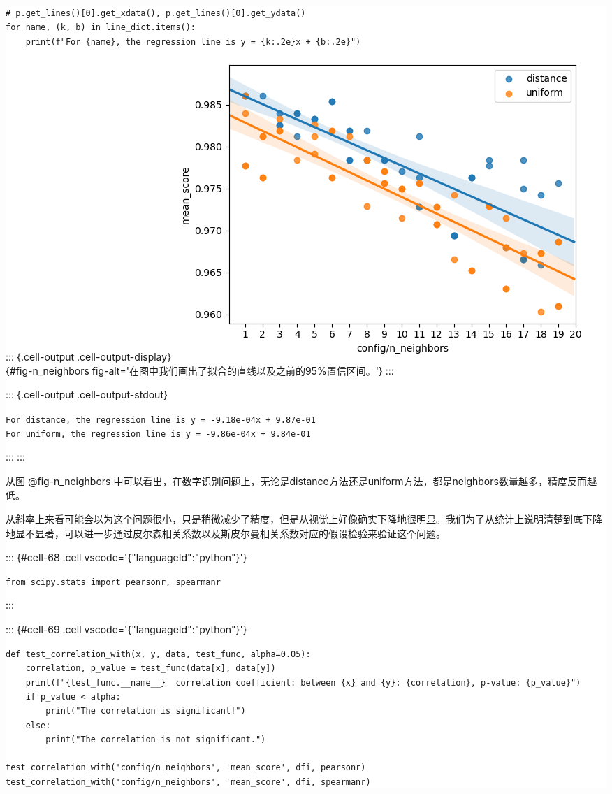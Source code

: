 ``` {.python .cell-code}
# p.get_lines()[0].get_xdata(), p.get_lines()[0].get_ydata()
for name, (k, b) in line_dict.items():
    print(f"For {name}, the regression line is y = {k:.2e}x + {b:.2e}")
```

::: {.cell-output .cell-output-display}
![Relationship between n_neighbors and mean_score](kd_tree_files/figure-html/fig-n_neighbors-output-1.png){#fig-n_neighbors fig-alt='在图中我们画出了拟合的直线以及之前的95%置信区间。'}
:::

::: {.cell-output .cell-output-stdout}
```
For distance, the regression line is y = -9.18e-04x + 9.87e-01
For uniform, the regression line is y = -9.86e-04x + 9.84e-01
```
:::
:::


从图 @fig-n_neighbors 中可以看出，在数字识别问题上，无论是distance方法还是uniform方法，都是neighbors数量越多，精度反而越低。

从斜率上来看可能会以为这个问题很小，只是稍微减少了精度，但是从视觉上好像确实下降地很明显。我们为了从统计上说明清楚到底下降地显不显著，可以进一步通过皮尔森相关系数以及斯皮尔曼相关系数对应的假设检验来验证这个问题。

::: {#cell-68 .cell vscode='{"languageId":"python"}'}
``` {.python .cell-code}
from scipy.stats import pearsonr, spearmanr
```
:::


::: {#cell-69 .cell vscode='{"languageId":"python"}'}
``` {.python .cell-code}
def test_correlation_with(x, y, data, test_func, alpha=0.05):
    correlation, p_value = test_func(data[x], data[y])
    print(f"{test_func.__name__}  correlation coefficient: between {x} and {y}: {correlation}, p-value: {p_value}")
    if p_value < alpha:
        print("The correlation is significant!")
    else:
        print("The correlation is not significant.")

test_correlation_with('config/n_neighbors', 'mean_score', dfi, pearsonr)
test_correlation_with('config/n_neighbors', 'mean_score', dfi, spearmanr)
```
